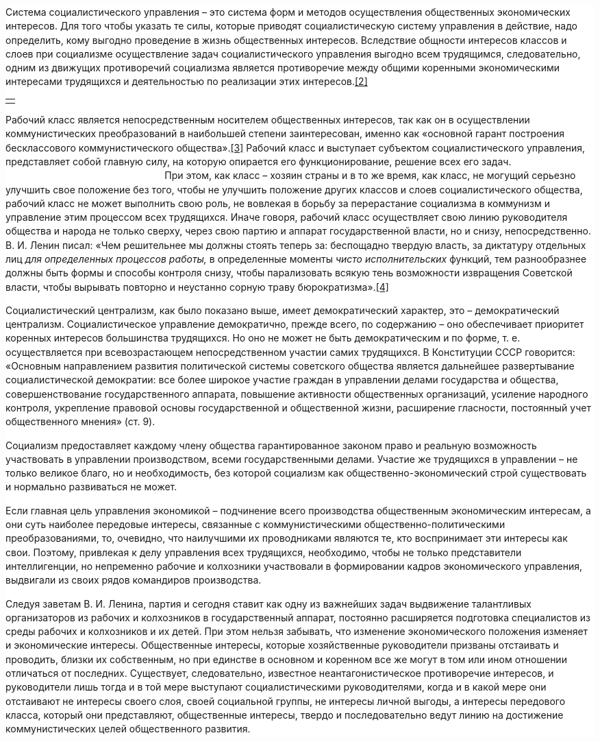 Система социалистического управления – это система форм и методов осуществления общественных экономических интересов. Для того чтобы указать те силы, которые приводят социалистическую систему управления в действие, надо определить, кому выгодно проведение в жизнь общественных интересов. Вследствие общности интересов классов и слоев при социализме осуществление задач социалистического управления выгодно всем трудящимся, следовательно, одним из движущих противоречий социализма является противоречие между общими коренными экономическими интересами трудящихся и деятельностью по реализации этих интересов.[[2]](#_ftn2)

|   |
|---|
||

Рабочий класс является непосредственным носителем общественных интересов, так как он в осуществлении коммунистических преобразований в наибольшей степени заинтересован, именно как «основной гарант построения бесклассового коммунистического общества».[[3]](#_ftn3) Рабочий класс и выступает субъектом социалистического управления, представляет собой главную силу, на которую опирается его функционирование, решение всех его задач.                                                            При этом, как класс – хозяин страны и в то же время, как класс, не могущий серьезно улучшить свое положение без того, чтобы не улучшить положение других классов и слоев социалистического общества, рабочий класс не может выполнить свою роль, не вовлекая в борьбу за перерастание социализма в коммунизм и управление этим процессом всех трудящихся. Иначе говоря, рабочий класс осуществляет свою линию руководителя общества и народа не только сверху, через свою партию и аппарат государственной власти, но и снизу, непосредственно. В. И. Ленин писал: «Чем решительнее мы должны стоять теперь за: беспощадно твердую власть, за диктатуру отдельных лиц _для определенных процессов работы,_ в определенные моменты _чисто исполнительских_ функций, тем разнообразнее должны быть формы и способы контроля снизу, чтобы парализовать всякую тень возможности извращения Советской власти, чтобы вырывать повторно и неустанно сорную траву бюрократизма».[[4]](#_ftn4)

Социалистический централизм, как было показано выше, имеет демократический характер, это – демократический централизм. Социалистическое управление демократично, прежде всего, по содержанию – оно обеспечивает приоритет коренных интересов большинства трудящихся. Но оно не может не быть демократическим и по форме, т. е. осуществляется при всевозрастающем непосредственном участии самих трудящихся. В Конституции СССР говорится: «Основным направлением развития политической системы советского общества является дальнейшее развертывание социалистической демократии: все более широкое участие граждан в управлении делами государства и общества, совершенствование государственного аппарата, повышение активности общественных организаций, усиление народного контроля, укрепление правовой основы государственной и общественной жизни, расширение гласности, постоянный учет общественного мнения» (ст. 9).

Социализм предоставляет каждому члену общества гарантированное законом право и реальную возможность участвовать в управлении производством, всеми государственными делами. Участие же трудящихся в управлении – не только великое благо, но и необходимость, без которой социализм как обществен­но-экономический строй существовать и нормально развиваться не может.

Если главная цель управления экономикой – подчинение всего производства общественным экономическим интересам, а они суть наиболее передовые интересы, связанные с коммунис­тическими общественно-политическими преобразованиями, то, очевидно, что наилучшими их проводниками являются те, кто воспринимает эти интересы как свои. Поэтому, привлекая к делу управления всех трудящихся, необходимо, чтобы не только представители интеллигенции, но непременно рабочие и колхозники участвовали в формировании кадров экономического управления, выдвигали из своих рядов командиров производства.

Следуя заветам В. И. Ленина, партия и сегодня ставит как одну из важнейших задач выдвижение талантливых организаторов из рабочих и колхозников в государственный аппарат, постоянно расширяется подготовка специалистов из среды рабочих и колхозников и их детей. При этом нельзя забывать, что изменение экономического положения изменяет и экономические интересы. Общественные интересы, которые хозяйственные руководители призваны отстаивать и проводить, близки их собственным, но при единстве в основном и коренном все же могут в том или ином отношении отличаться от последних. Существует, следовательно, известное неантагонистическое противоречие интересов, и руководители лишь тогда и в той мере выступают социалистическими руководителями, когда и в какой мере они отстаивают не интересы своего слоя, своей социальной группы, не интересы личной выгоды, а интересы передового класса, который они представляют, общественные интересы, твердо и пос­ледовательно ведут линию на достижение коммунистических целей общественного развития.
